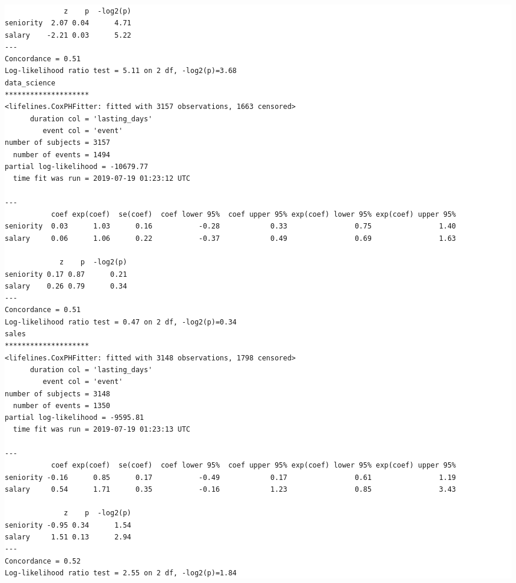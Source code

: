                   z    p  -log2(p)
    seniority  2.07 0.04      4.71
    salary    -2.21 0.03      5.22
    ---
    Concordance = 0.51
    Log-likelihood ratio test = 5.11 on 2 df, -log2(p)=3.68
    data_science
    ********************
    <lifelines.CoxPHFitter: fitted with 3157 observations, 1663 censored>
          duration col = 'lasting_days'
             event col = 'event'
    number of subjects = 3157
      number of events = 1494
    partial log-likelihood = -10679.77
      time fit was run = 2019-07-19 01:23:12 UTC
    
    ---
               coef exp(coef)  se(coef)  coef lower 95%  coef upper 95% exp(coef) lower 95% exp(coef) upper 95%
    seniority  0.03      1.03      0.16           -0.28            0.33                0.75                1.40
    salary     0.06      1.06      0.22           -0.37            0.49                0.69                1.63
    
                 z    p  -log2(p)
    seniority 0.17 0.87      0.21
    salary    0.26 0.79      0.34
    ---
    Concordance = 0.51
    Log-likelihood ratio test = 0.47 on 2 df, -log2(p)=0.34
    sales
    ********************
    <lifelines.CoxPHFitter: fitted with 3148 observations, 1798 censored>
          duration col = 'lasting_days'
             event col = 'event'
    number of subjects = 3148
      number of events = 1350
    partial log-likelihood = -9595.81
      time fit was run = 2019-07-19 01:23:13 UTC
    
    ---
               coef exp(coef)  se(coef)  coef lower 95%  coef upper 95% exp(coef) lower 95% exp(coef) upper 95%
    seniority -0.16      0.85      0.17           -0.49            0.17                0.61                1.19
    salary     0.54      1.71      0.35           -0.16            1.23                0.85                3.43
    
                  z    p  -log2(p)
    seniority -0.95 0.34      1.54
    salary     1.51 0.13      2.94
    ---
    Concordance = 0.52
    Log-likelihood ratio test = 2.55 on 2 df, -log2(p)=1.84
